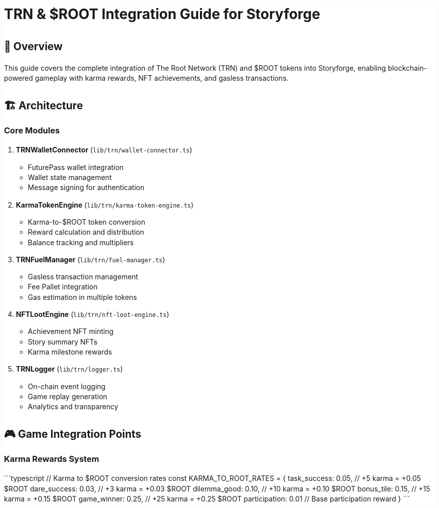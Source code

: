 # TRN & $ROOT Integration Guide for Storyforge

## 🎯 Overview

This guide covers the complete integration of The Root Network (TRN) and $ROOT tokens into Storyforge, enabling blockchain-powered gameplay with karma rewards, NFT achievements, and gasless transactions.

## 🏗️ Architecture

### Core Modules

1. **TRNWalletConnector** (`lib/trn/wallet-connector.ts`)
   - FuturePass wallet integration
   - Wallet state management
   - Message signing for authentication

2. **KarmaTokenEngine** (`lib/trn/karma-token-engine.ts`)
   - Karma-to-$ROOT token conversion
   - Reward calculation and distribution
   - Balance tracking and multipliers

3. **TRNFuelManager** (`lib/trn/fuel-manager.ts`)
   - Gasless transaction management
   - Fee Pallet integration
   - Gas estimation in multiple tokens

4. **NFTLootEngine** (`lib/trn/nft-loot-engine.ts`)
   - Achievement NFT minting
   - Story summary NFTs
   - Karma milestone rewards

5. **TRNLogger** (`lib/trn/logger.ts`)
   - On-chain event logging
   - Game replay generation
   - Analytics and transparency

## 🎮 Game Integration Points

### Karma Rewards System

\`\`\`typescript
// Karma to $ROOT conversion rates
const KARMA_TO_ROOT_RATES = {
  task_success: 0.05,      // +5 karma = +0.05 $ROOT
  dare_success: 0.03,      // +3 karma = +0.03 $ROOT
  dilemma_good: 0.10,      // +10 karma = +0.10 $ROOT
  bonus_tile: 0.15,        // +15 karma = +0.15 $ROOT
  game_winner: 0.25,       // +25 karma = +0.25 $ROOT
  participation: 0.01      // Base participation reward
}
\`\`\`
